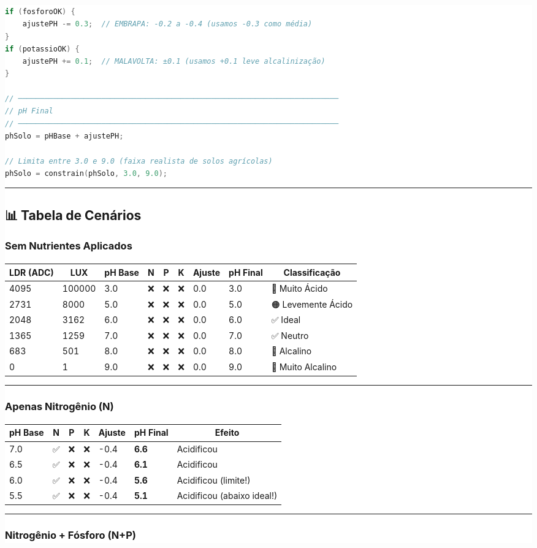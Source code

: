 ```cpp
if (fosforoOK) {
    ajustePH -= 0.3;  // EMBRAPA: -0.2 a -0.4 (usamos -0.3 como média)
}
if (potassioOK) {
    ajustePH += 0.1;  // MALAVOLTA: ±0.1 (usamos +0.1 leve alcalinização)
}

// ─────────────────────────────────────────────────────────────────────────
// pH Final
// ─────────────────────────────────────────────────────────────────────────
phSolo = pHBase + ajustePH;

// Limita entre 3.0 e 9.0 (faixa realista de solos agrícolas)
phSolo = constrain(phSolo, 3.0, 9.0);
```

---

## 📊 Tabela de Cenários

### Sem Nutrientes Aplicados

| LDR (ADC) | LUX | pH Base | N | P | K | Ajuste | pH Final | Classificação |
|-----------|-----|---------|---|---|---|--------|----------|---------------|
| 4095 | 100000 | 3.0 | ❌ | ❌ | ❌ | 0.0 | 3.0 | 🔴 Muito Ácido |
| 2731 | 8000 | 5.0 | ❌ | ❌ | ❌ | 0.0 | 5.0 | 🟠 Levemente Ácido |
| 2048 | 3162 | 6.0 | ❌ | ❌ | ❌ | 0.0 | 6.0 | ✅ Ideal |
| 1365 | 1259 | 7.0 | ❌ | ❌ | ❌ | 0.0 | 7.0 | ✅ Neutro |
| 683 | 501 | 8.0 | ❌ | ❌ | ❌ | 0.0 | 8.0 | 🔵 Alcalino |
| 0 | 1 | 9.0 | ❌ | ❌ | ❌ | 0.0 | 9.0 | 🔵 Muito Alcalino |

---

### Apenas Nitrogênio (N)

| pH Base | N | P | K | Ajuste | pH Final | Efeito |
|---------|---|---|---|--------|----------|--------|
| 7.0 | ✅ | ❌ | ❌ | -0.4 | **6.6** | Acidificou |
| 6.5 | ✅ | ❌ | ❌ | -0.4 | **6.1** | Acidificou |
| 6.0 | ✅ | ❌ | ❌ | -0.4 | **5.6** | Acidificou (limite!) |
| 5.5 | ✅ | ❌ | ❌ | -0.4 | **5.1** | Acidificou (abaixo ideal!) |

---

### Nitrogênio + Fósforo (N+P)
